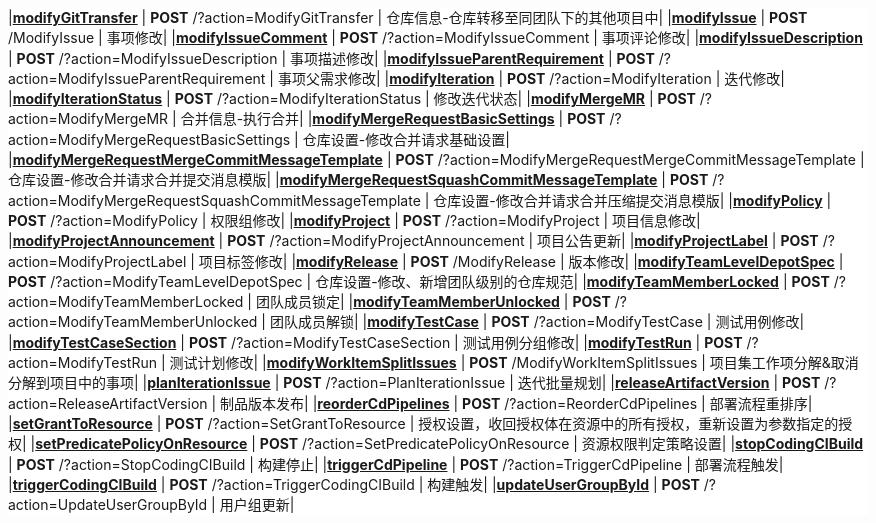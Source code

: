 |[**modifyGitTransfer**](#modifygittransfer) | **POST** /?action&#x3D;ModifyGitTransfer | 仓库信息-仓库转移至同团队下的其他项目中|
|[**modifyIssue**](#modifyissue) | **POST** /ModifyIssue | 事项修改|
|[**modifyIssueComment**](#modifyissuecomment) | **POST** /?action&#x3D;ModifyIssueComment | 事项评论修改|
|[**modifyIssueDescription**](#modifyissuedescription) | **POST** /?action&#x3D;ModifyIssueDescription | 事项描述修改|
|[**modifyIssueParentRequirement**](#modifyissueparentrequirement) | **POST** /?action&#x3D;ModifyIssueParentRequirement | 事项父需求修改|
|[**modifyIteration**](#modifyiteration) | **POST** /?action&#x3D;ModifyIteration | 迭代修改|
|[**modifyIterationStatus**](#modifyiterationstatus) | **POST** /?action&#x3D;ModifyIterationStatus | 修改迭代状态|
|[**modifyMergeMR**](#modifymergemr) | **POST** /?action&#x3D;ModifyMergeMR | 合并信息-执行合并|
|[**modifyMergeRequestBasicSettings**](#modifymergerequestbasicsettings) | **POST** /?action&#x3D;ModifyMergeRequestBasicSettings | 仓库设置-修改合并请求基础设置|
|[**modifyMergeRequestMergeCommitMessageTemplate**](#modifymergerequestmergecommitmessagetemplate) | **POST** /?action&#x3D;ModifyMergeRequestMergeCommitMessageTemplate | 仓库设置-修改合并请求合并提交消息模版|
|[**modifyMergeRequestSquashCommitMessageTemplate**](#modifymergerequestsquashcommitmessagetemplate) | **POST** /?action&#x3D;ModifyMergeRequestSquashCommitMessageTemplate | 仓库设置-修改合并请求合并压缩提交消息模版|
|[**modifyPolicy**](#modifypolicy) | **POST** /?action&#x3D;ModifyPolicy | 权限组修改|
|[**modifyProject**](#modifyproject) | **POST** /?action&#x3D;ModifyProject | 项目信息修改|
|[**modifyProjectAnnouncement**](#modifyprojectannouncement) | **POST** /?action&#x3D;ModifyProjectAnnouncement | 项目公告更新|
|[**modifyProjectLabel**](#modifyprojectlabel) | **POST** /?action&#x3D;ModifyProjectLabel | 项目标签修改|
|[**modifyRelease**](#modifyrelease) | **POST** /ModifyRelease | 版本修改|
|[**modifyTeamLevelDepotSpec**](#modifyteamleveldepotspec) | **POST** /?action&#x3D;ModifyTeamLevelDepotSpec | 仓库设置-修改、新增团队级别的仓库规范|
|[**modifyTeamMemberLocked**](#modifyteammemberlocked) | **POST** /?action&#x3D;ModifyTeamMemberLocked | 团队成员锁定|
|[**modifyTeamMemberUnlocked**](#modifyteammemberunlocked) | **POST** /?action&#x3D;ModifyTeamMemberUnlocked | 团队成员解锁|
|[**modifyTestCase**](#modifytestcase) | **POST** /?action&#x3D;ModifyTestCase | 测试用例修改|
|[**modifyTestCaseSection**](#modifytestcasesection) | **POST** /?action&#x3D;ModifyTestCaseSection | 测试用例分组修改|
|[**modifyTestRun**](#modifytestrun) | **POST** /?action&#x3D;ModifyTestRun | 测试计划修改|
|[**modifyWorkItemSplitIssues**](#modifyworkitemsplitissues) | **POST** /ModifyWorkItemSplitIssues | 项目集工作项分解&amp;取消分解到项目中的事项|
|[**planIterationIssue**](#planiterationissue) | **POST** /?action&#x3D;PlanIterationIssue | 迭代批量规划|
|[**releaseArtifactVersion**](#releaseartifactversion) | **POST** /?action&#x3D;ReleaseArtifactVersion | 制品版本发布|
|[**reorderCdPipelines**](#reordercdpipelines) | **POST** /?action&#x3D;ReorderCdPipelines | 部署流程重排序|
|[**setGrantToResource**](#setgranttoresource) | **POST** /?action&#x3D;SetGrantToResource | 授权设置，收回授权体在资源中的所有授权，重新设置为参数指定的授权|
|[**setPredicatePolicyOnResource**](#setpredicatepolicyonresource) | **POST** /?action&#x3D;SetPredicatePolicyOnResource | 资源权限判定策略设置|
|[**stopCodingCIBuild**](#stopcodingcibuild) | **POST** /?action&#x3D;StopCodingCIBuild | 构建停止|
|[**triggerCdPipeline**](#triggercdpipeline) | **POST** /?action&#x3D;TriggerCdPipeline | 部署流程触发|
|[**triggerCodingCIBuild**](#triggercodingcibuild) | **POST** /?action&#x3D;TriggerCodingCIBuild | 构建触发|
|[**updateUserGroupById**](#updateusergroupbyid) | **POST** /?action&#x3D;UpdateUserGroupById | 用户组更新|
